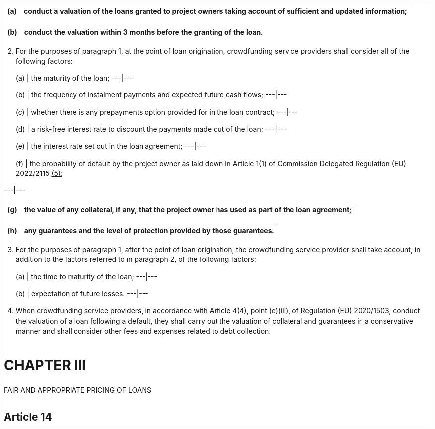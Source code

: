    (a) |  conduct a valuation of the loans granted to project owners taking account of sufficient and updated information;
---|---

   (b) |  conduct the valuation within 3 months before the granting of the loan.
---|---
2. For the purposes of paragraph 1, at the point of loan origination, crowdfunding service providers shall consider all of the following factors:

   (a) |  the maturity of the loan;
---|---

   (b) |  the frequency of instalment payments and expected future cash flows;
---|---

   (c) |  whether there is any prepayments option provided for in the loan contract;
---|---

   (d) |  a risk-free interest rate to discount the payments made out of the loan;
---|---

   (e) |  the interest rate set out in the loan agreement;
---|---

   (f) |  the probability of default by the project owner as laid down in Article 1(1) of Commission Delegated Regulation (EU) 2022/2115 [(5)](https://eur-lex.europa.eu/eli/reg_del/2024/358/oj/eng#ntr5-L_202400358EN.000101-E0005);

---|---

   (g) |  the value of any collateral, if any, that the project owner has used as part of the loan agreement;
---|---

   (h) |  any guarantees and the level of protection provided by those guarantees.
---|---
3. For the purposes of paragraph 1, after the point of loan origination, the crowdfunding service provider shall take account, in addition to the factors referred to in paragraph 2, of the following factors:

   (a) |  the time to maturity of the loan;
---|---

   (b) |  expectation of future losses.
---|---
4. When crowdfunding service providers, in accordance with Article 4(4), point (e)(iii), of Regulation (EU) 2020/1503, conduct the valuation of a loan following a default, they shall carry out the valuation of collateral and guarantees in a conservative manner and shall consider other fees and expenses related to debt collection.

# CHAPTER III

FAIR AND APPROPRIATE PRICING OF LOANS

## Article 14
